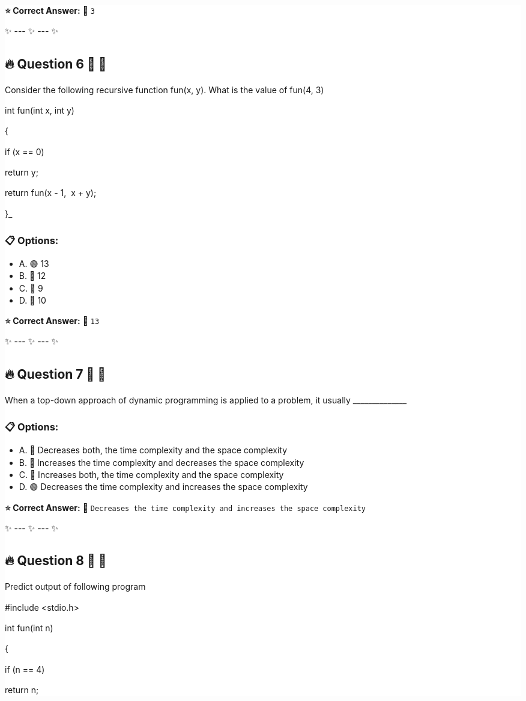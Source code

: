 **⭐ Correct Answer:** 🎯 `3`

✨ --- ✨ --- ✨

## 🔥 Question 6 🧠 🤔

Consider the following recursive function fun(x, y). What is the value of fun(4, 3)

int fun(int x, int y)

{

if (x == 0)

return y;

return fun(x - 1,  x + y);

}_

### 📋 Options:
- A. 🟢 13
- B. 🔴 12
- C. 🔴 9
- D. 🔴 10

**⭐ Correct Answer:** 🎯 `13`

✨ --- ✨ --- ✨

## 🔥 Question 7 🧠 🤔

When a top-down approach of dynamic programming is applied to a problem, it usually ______________

### 📋 Options:
- A. 🔴 Decreases both, the time complexity and the space complexity
- B. 🔴 Increases the time complexity and decreases the space complexity
- C. 🔴 Increases both, the time complexity and the space complexity
- D. 🟢 Decreases the time complexity and increases the space complexity

**⭐ Correct Answer:** 🎯 `Decreases the time complexity and increases the space complexity`

✨ --- ✨ --- ✨

## 🔥 Question 8 🧠 🤔

Predict output of following program

#include &lt;stdio.h&gt;

int fun(int n)

{

if (n == 4)

return n;
